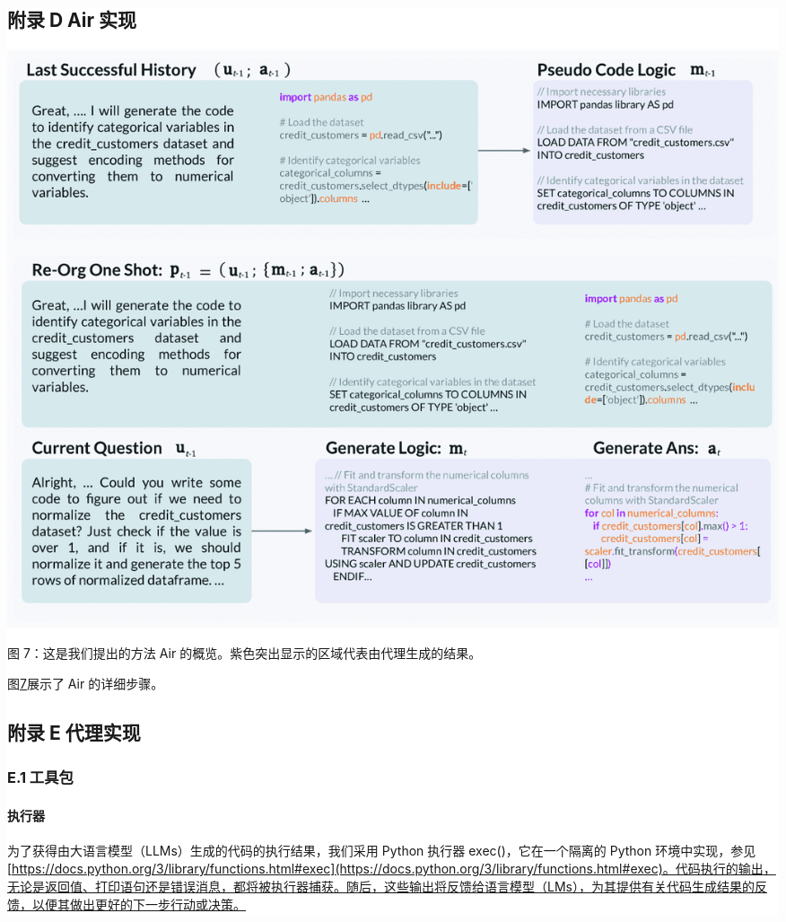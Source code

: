 ## 附录 D Air 实现

![参考说明](img/bf305e43f4f2b6b333d20da85af37fc3.png)

图 7：这是我们提出的方法 Air 的概览。紫色突出显示的区域代表由代理生成的结果。

图[7](https://arxiv.org/html/2403.05307v1#A4.F7 "图 7 ‣ 附录 D Air 实现 ‣ Tapilot-Crossing：基准测试与演化中的大语言模型，面向交互式数据分析代理")展示了 Air 的详细步骤。

## 附录 E 代理实现

### E.1 工具包

#### 执行器

为了获得由大语言模型（LLMs）生成的代码的执行结果，我们采用 Python 执行器 exec()，它在一个隔离的 Python 环境中实现，参见 [https://docs.python.org/3/library/functions.html#exec](https://docs.python.org/3/library/functions.html#exec)。代码执行的输出，无论是返回值、打印语句还是错误消息，都将被执行器捕获。随后，这些输出将反馈给语言模型（LMs），为其提供有关代码生成结果的反馈，以便其做出更好的下一步行动或决策。
